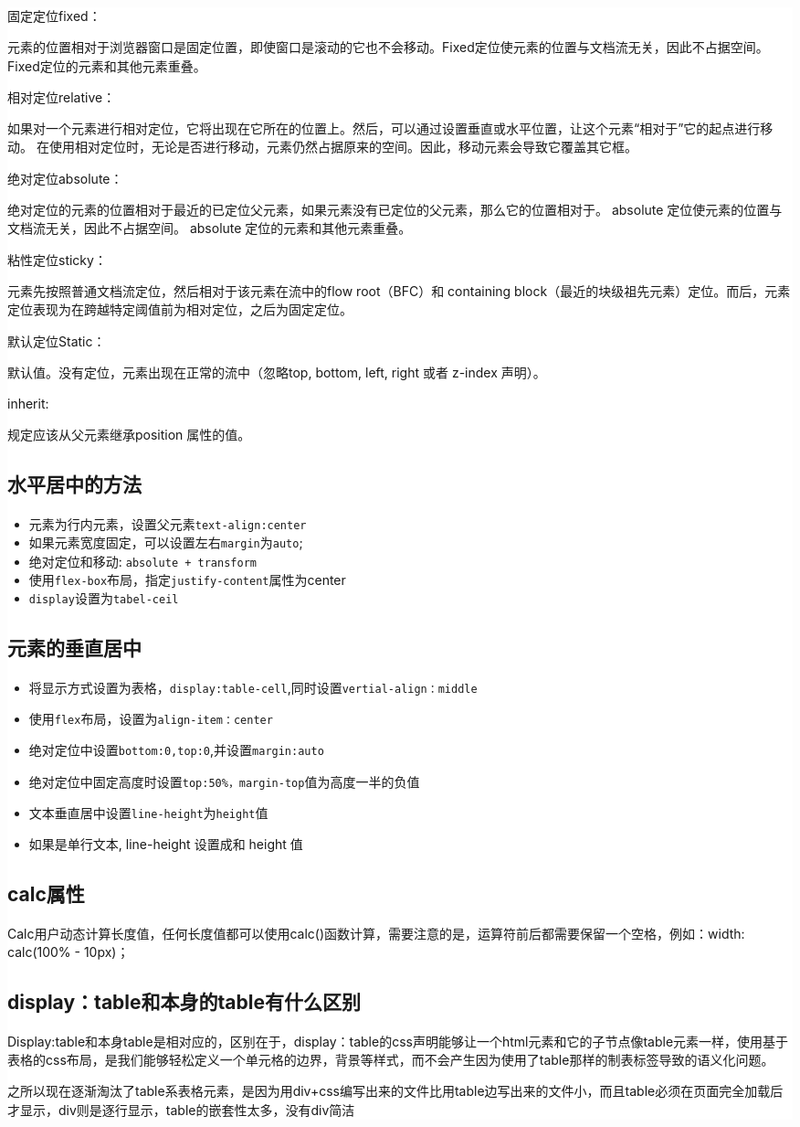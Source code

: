固定定位fixed：

元素的位置相对于浏览器窗口是固定位置，即使窗口是滚动的它也不会移动。Fixed定位使元素的位置与文档流无关，因此不占据空间。 Fixed定位的元素和其他元素重叠。

相对定位relative：

如果对一个元素进行相对定位，它将出现在它所在的位置上。然后，可以通过设置垂直或水平位置，让这个元素“相对于”它的起点进行移动。 在使用相对定位时，无论是否进行移动，元素仍然占据原来的空间。因此，移动元素会导致它覆盖其它框。

绝对定位absolute：

绝对定位的元素的位置相对于最近的已定位父元素，如果元素没有已定位的父元素，那么它的位置相对于<html>。 absolute 定位使元素的位置与文档流无关，因此不占据空间。 absolute 定位的元素和其他元素重叠。

粘性定位sticky：

元素先按照普通文档流定位，然后相对于该元素在流中的flow root（BFC）和 containing block（最近的块级祖先元素）定位。而后，元素定位表现为在跨越特定阈值前为相对定位，之后为固定定位。

默认定位Static：

默认值。没有定位，元素出现在正常的流中（忽略top, bottom, left, right 或者 z-index 声明）。

inherit:

规定应该从父元素继承position 属性的值。

## 水平居中的方法

- 元素为行内元素，设置父元素`text-align:center`
- 如果元素宽度固定，可以设置左右`margin`为`auto`;
- 绝对定位和移动: `absolute + transform`
- 使用`flex-box`布局，指定`justify-content`属性为center
- `display`设置为`tabel-ceil`

## 元素的垂直居中

- 将显示方式设置为表格，`display:table-cell`,同时设置`vertial-align：middle`
- 使用`flex`布局，设置为`align-item：center`
- 绝对定位中设置`bottom:0,top:0`,并设置`margin:auto`
- 绝对定位中固定高度时设置`top:50%，margin-top`值为高度一半的负值
- 文本垂直居中设置`line-height`为`height`值

- 如果是单行文本, line-height 设置成和 height 值

## calc属性

Calc用户动态计算长度值，任何长度值都可以使用calc()函数计算，需要注意的是，运算符前后都需要保留一个空格，例如：width: calc(100% - 10px)；

## display：table和本身的table有什么区别

Display:table和本身table是相对应的，区别在于，display：table的css声明能够让一个html元素和它的子节点像table元素一样，使用基于表格的css布局，是我们能够轻松定义一个单元格的边界，背景等样式，而不会产生因为使用了table那样的制表标签导致的语义化问题。

之所以现在逐渐淘汰了table系表格元素，是因为用div+css编写出来的文件比用table边写出来的文件小，而且table必须在页面完全加载后才显示，div则是逐行显示，table的嵌套性太多，没有div简洁
